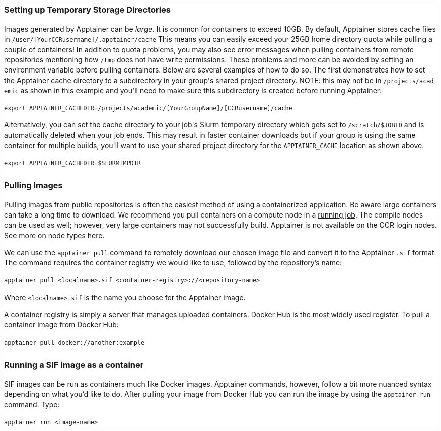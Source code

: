 ### Setting up Temporary Storage Directories  

Images generated by Apptainer can be _large_. It is common for containers to exceed 10GB. By default, Apptainer stores cache files in `/user/[YourCCRusername]/.apptainer/cache` This means you can easily exceed your 25GB home directory quota while pulling a couple of containers! In addition to quota problems, you may also see error messages when pulling containers from remote repositories mentioning how `/tmp` does not have write permissions. These problems and more can be avoided by setting an environment variable before pulling containers.  Below are several examples of how to do so. The first demonstrates how to set the Apptainer cache directory to a subdirectory in your group's shared project directory.  NOTE: this may not be in `/projects/academic` as shown in this example and you'll need to make sure this subdirectory is created before running Apptainer:

```
export APPTAINER_CACHEDIR=/projects/academic/[YourGroupName]/[CCRusername]/cache
```

Alternatively, you can set the cache directory to your job's Slurm temporary directory which gets set to `/scratch/$JOBID` and is automatically deleted when your job ends.  This may result in faster container downloads but if your group is using the same container for multiple builds, you'll want to use your shared project directory for the `APPTAINER_CACHE` location as shown above.  

```
export APPTAINER_CACHEDIR=$SLURMTMPDIR  
```

### Pulling Images

Pulling images from public repositories is often the easiest method of using a containerized application. Be aware large containers can take a long time to download.  We recommend you pull containers on a compute node in a [running job](../hpc/jobs.md#interactive-job-submission).  The compile nodes can be used as well; however, very large containers may not successfully build.  Apptainer is not available on the CCR login nodes.  See more on node types [here](../hpc/clusters.md).

We can use the `apptainer pull` command to remotely download our chosen image file and convert it to the Apptainer `.sif` format. The command requires the container registry we would like to use, followed by the repository’s name:

```
apptainer pull <localname>.sif <container-registry>://<repository-name>
```

Where `<localname>.sif` is the name you choose for the Apptainer image. 

A container registry is simply a server that manages uploaded containers. Docker Hub is the most widely used register. To pull a container image from Docker Hub:

```
apptainer pull docker://another:example
```

### Running a SIF image as a container

SIF images can be run as containers much like Docker images. Apptainer commands, however, follow a bit more nuanced syntax depending on what you’d like to do. After pulling your image from Docker Hub you can run the image by using the `apptainer run` command. Type:

```
apptainer run <image-name>
```
